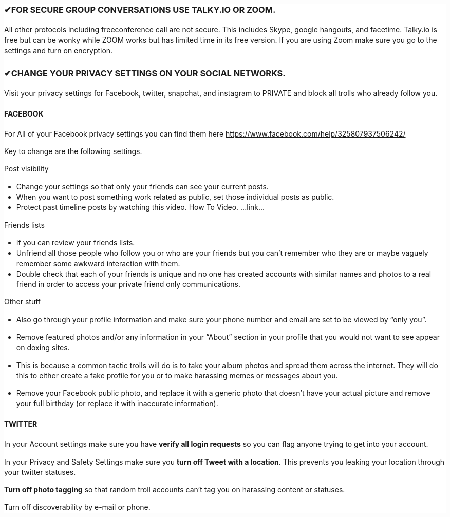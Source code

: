 ### ✔FOR SECURE GROUP CONVERSATIONS USE TALKY.IO OR ZOOM. 

All other protocols including freeconference call are not secure. This includes Skype, google hangouts, and facetime. Talky.io is free but can be wonky while ZOOM works but has limited time in its free version. If you are using Zoom make sure you go to the settings and turn on encryption.

### ✔CHANGE YOUR PRIVACY SETTINGS ON YOUR SOCIAL NETWORKS. 

Visit your privacy settings for Facebook, twitter, snapchat, and instagram to PRIVATE and block all trolls who already follow you.

#### FACEBOOK

For All of your Facebook privacy settings you can find them here https://www.facebook.com/help/325807937506242/

Key to change are the following settings.

Post visibility 

* Change your settings so that only your friends can see your current posts. 
* When you want to post something work related as public, set those individual posts as public. 
* Protect past timeline posts by watching this video. How To Video. ...link...

Friends lists

* If you can review your friends lists. 
* Unfriend all those people who follow you or who are your friends but you can’t remember who they are or maybe vaguely remember some awkward interaction with them. 
* Double check that each of your friends is unique and no one has created accounts with similar names and photos to a real friend in order to access your private friend only communications.
    
Other stuff 

* Also go through your profile information and make sure your phone number and email are set to be viewed by “only you”. 
* Remove featured photos and/or any information in your “About” section in your profile that you would not want to see appear on doxing sites. 
* This is because a common tactic trolls will do is to take your album photos and spread them across the internet. They will do this to either create a fake profile for you or to make harassing memes or messages about you.

* Remove your Facebook public photo, and replace it with a generic photo that doesn’t have your actual picture and remove your full birthday (or replace it with inaccurate information).

#### TWITTER

In your Account settings make sure you have **verify all login requests** so you can flag anyone trying to get into your account.

In your Privacy and Safety Settings make sure you **turn off Tweet with a location**. This prevents you leaking your location through your twitter statuses.

**Turn off photo tagging** so that random troll accounts can’t tag you on harassing content or statuses.

Turn off discoverability by e-mail or phone.
